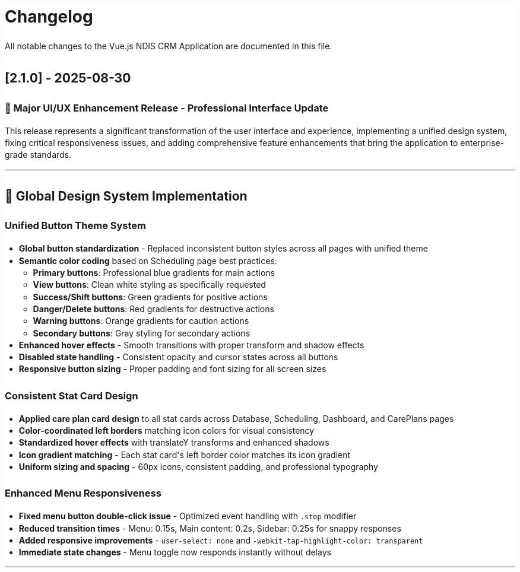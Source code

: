# Changelog

All notable changes to the Vue.js NDIS CRM Application are documented in this file.

## [2.1.0] - 2025-08-30

### 🎉 Major UI/UX Enhancement Release - Professional Interface Update

This release represents a significant transformation of the user interface and experience, implementing a unified design system, fixing critical responsiveness issues, and adding comprehensive feature enhancements that bring the application to enterprise-grade standards.

---

## 🎨 Global Design System Implementation

### Unified Button Theme System
- **Global button standardization** - Replaced inconsistent button styles across all pages with unified theme
- **Semantic color coding** based on Scheduling page best practices:
  - **Primary buttons**: Professional blue gradients for main actions
  - **View buttons**: Clean white styling as specifically requested
  - **Success/Shift buttons**: Green gradients for positive actions
  - **Danger/Delete buttons**: Red gradients for destructive actions
  - **Warning buttons**: Orange gradients for caution actions
  - **Secondary buttons**: Gray styling for secondary actions
- **Enhanced hover effects** - Smooth transitions with proper transform and shadow effects
- **Disabled state handling** - Consistent opacity and cursor states across all buttons
- **Responsive button sizing** - Proper padding and font sizing for all screen sizes

### Consistent Stat Card Design
- **Applied care plan card design** to all stat cards across Database, Scheduling, Dashboard, and CarePlans pages
- **Color-coordinated left borders** matching icon colors for visual consistency
- **Standardized hover effects** with translateY transforms and enhanced shadows
- **Icon gradient matching** - Each stat card's left border color matches its icon gradient
- **Uniform sizing and spacing** - 60px icons, consistent padding, and professional typography

### Enhanced Menu Responsiveness
- **Fixed menu button double-click issue** - Optimized event handling with `.stop` modifier
- **Reduced transition times** - Menu: 0.15s, Main content: 0.2s, Sidebar: 0.25s for snappy responses
- **Added responsive improvements** - `user-select: none` and `-webkit-tap-highlight-color: transparent`
- **Immediate state changes** - Menu toggle now responds instantly without delays

---
